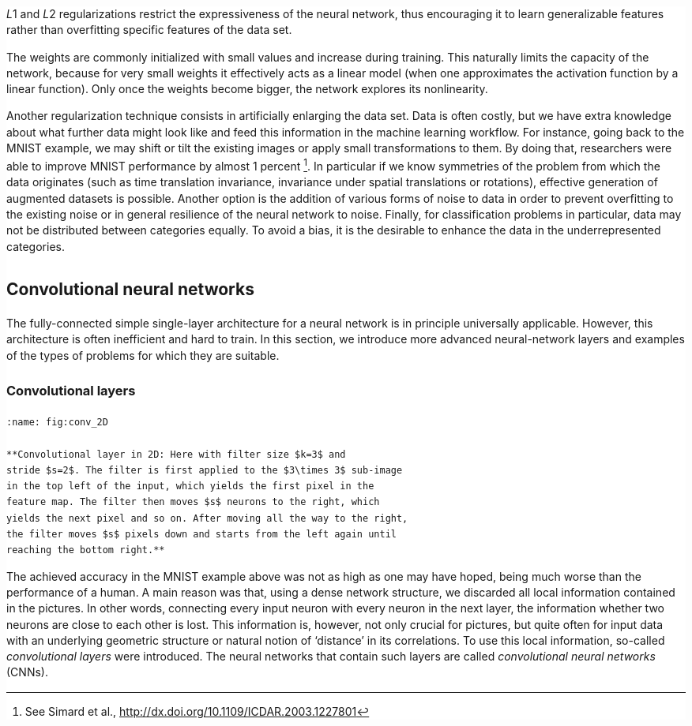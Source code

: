 $L1$ and $L2$ regularizations restrict the expressiveness of the neural
network, thus encouraging it to learn generalizable features rather than
overfitting specific features of the data set.

The weights are commonly initialized with small values and increase
during training. This naturally limits the capacity of the network,
because for very small weights it effectively acts as a linear model
(when one approximates the activation function by a linear function).
Only once the weights become bigger, the network explores its
nonlinearity.

Another regularization technique consists in artificially enlarging the
data set. Data is often costly, but we have extra knowledge about what
further data might look like and feed this information in the machine
learning workflow. For instance, going back to the MNIST example, we may
shift or tilt the existing images or apply small transformations to
them. By doing that, researchers were able to improve MNIST performance
by almost 1 percent [^1]. In particular if we know symmetries of the
problem from which the data originates (such as time translation
invariance, invariance under spatial translations or rotations),
effective generation of augmented datasets is possible. Another option
is the addition of various forms of noise to data in order to prevent
overfitting to the existing noise or in general resilience of the neural
network to noise. Finally, for classification problems in particular,
data may not be distributed between categories equally. To avoid a bias,
it is the desirable to enhance the data in the underrepresented
categories.

Convolutional neural networks
-----------------------------

The fully-connected simple single-layer architecture for a neural
network is in principle universally applicable. However, this
architecture is often inefficient and hard to train. In this section, we
introduce more advanced neural-network layers and examples of the types
of problems for which they are suitable.

### Convolutional layers

```{figure} ../../_static/lecture_specific/supervised-ml_w_NN/convolution.png
:name: fig:conv_2D

**Convolutional layer in 2D: Here with filter size $k=3$ and
stride $s=2$. The filter is first applied to the $3\times 3$ sub-image
in the top left of the input, which yields the first pixel in the
feature map. The filter then moves $s$ neurons to the right, which
yields the next pixel and so on. After moving all the way to the right,
the filter moves $s$ pixels down and starts from the left again until
reaching the bottom right.**
```


The achieved accuracy in the MNIST example above was not as high as one
may have hoped, being much worse than the performance of a human. A main
reason was that, using a dense network structure, we discarded all local
information contained in the pictures. In other words, connecting every
input neuron with every neuron in the next layer, the information
whether two neurons are close to each other is lost. This information
is, however, not only crucial for pictures, but quite often for input
data with an underlying geometric structure or natural notion of
‘distance’ in its correlations. To use this local information, so-called
*convolutional layers* were introduced. The neural networks that contain
such layers are called *convolutional neural networks* (CNNs).


[^1]: See Simard et al., <http://dx.doi.org/10.1109/ICDAR.2003.1227801>
[^2]: <http://hgdownload.cse.ucsc.edu/goldenpath/hg19/encodeDCC/wgEncodeUwRepliSeq/wgEncodeUwRepliSeqBg02esG1bAlnRep1.bam>